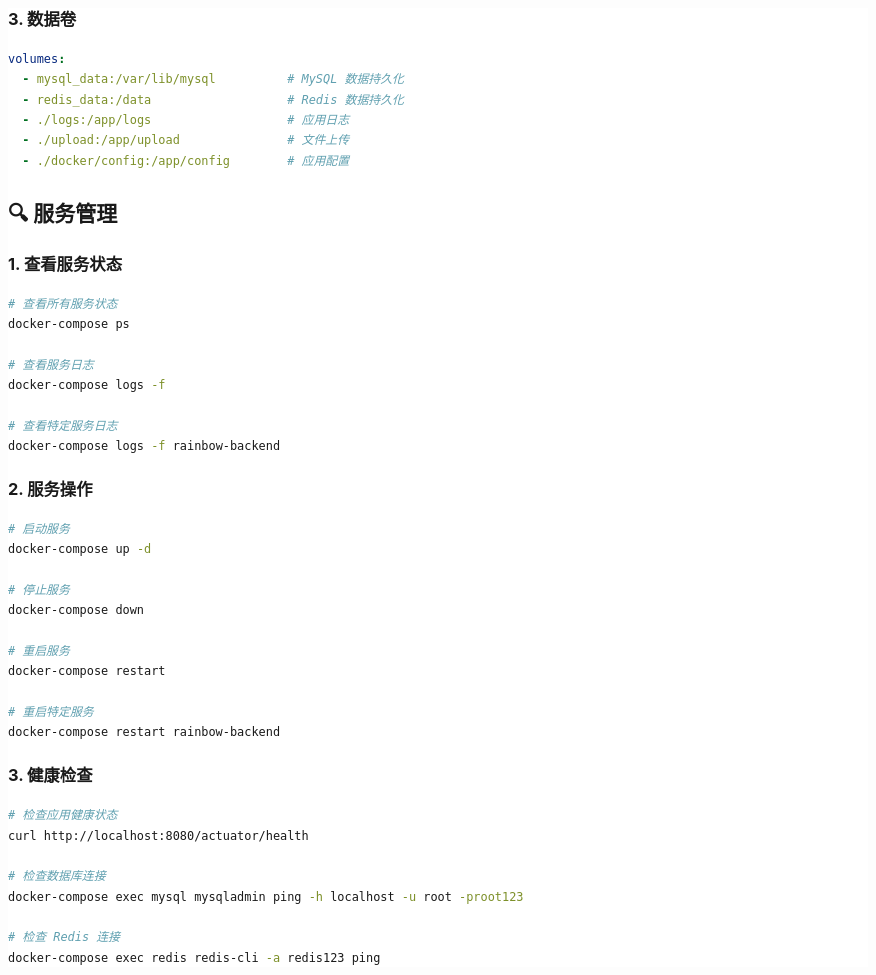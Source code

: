 ### 3. 数据卷

```yaml
volumes:
  - mysql_data:/var/lib/mysql          # MySQL 数据持久化
  - redis_data:/data                   # Redis 数据持久化
  - ./logs:/app/logs                   # 应用日志
  - ./upload:/app/upload               # 文件上传
  - ./docker/config:/app/config        # 应用配置
```

## 🔍 服务管理

### 1. 查看服务状态

```bash
# 查看所有服务状态
docker-compose ps

# 查看服务日志
docker-compose logs -f

# 查看特定服务日志
docker-compose logs -f rainbow-backend
```

### 2. 服务操作

```bash
# 启动服务
docker-compose up -d

# 停止服务
docker-compose down

# 重启服务
docker-compose restart

# 重启特定服务
docker-compose restart rainbow-backend
```

### 3. 健康检查

```bash
# 检查应用健康状态
curl http://localhost:8080/actuator/health

# 检查数据库连接
docker-compose exec mysql mysqladmin ping -h localhost -u root -proot123

# 检查 Redis 连接
docker-compose exec redis redis-cli -a redis123 ping
```
